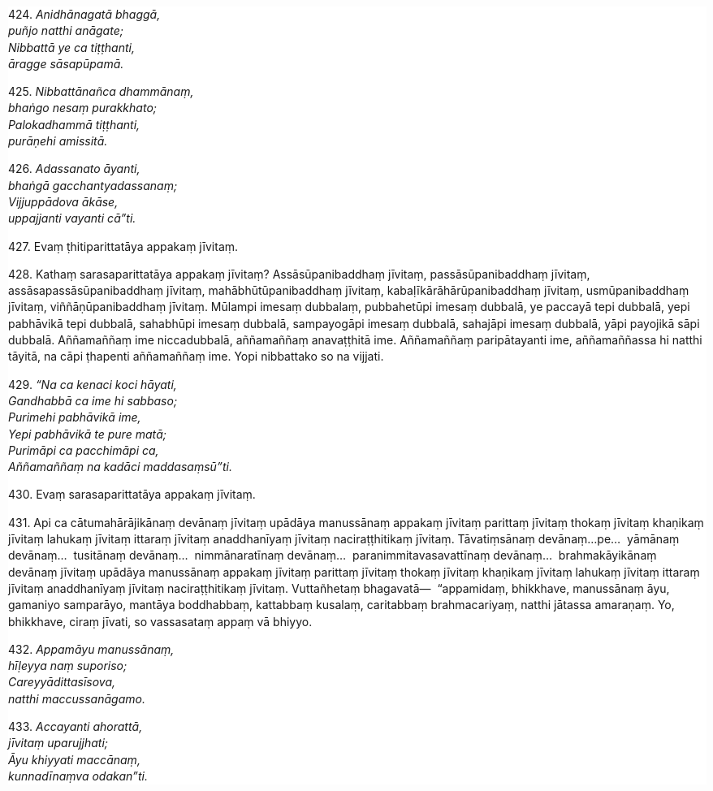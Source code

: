 
424\. _Anidhānagatā bhaggā,_  
_puñjo natthi anāgate;_  
_Nibbattā ye ca tiṭṭhanti,_  
_āragge sāsapūpamā._  


425\. _Nibbattānañca dhammānaṃ,_  
_bhaṅgo nesaṃ purakkhato;_  
_Palokadhammā tiṭṭhanti,_  
_purāṇehi amissitā._  


426\. _Adassanato āyanti,_  
_bhaṅgā gacchantyadassanaṃ;_  
_Vijjuppādova ākāse,_  
_uppajjanti vayanti cā”ti._  


427\. Evaṃ ṭhitiparittatāya appakaṃ jīvitaṃ.

428\. Kathaṃ sarasaparittatāya appakaṃ jīvitaṃ? Assāsūpanibaddhaṃ jīvitaṃ, passāsūpanibaddhaṃ jīvitaṃ, assāsapassāsūpanibaddhaṃ jīvitaṃ, mahābhūtūpanibaddhaṃ jīvitaṃ, kabaḷīkārāhārūpanibaddhaṃ jīvitaṃ, usmūpanibaddhaṃ jīvitaṃ, viññāṇūpanibaddhaṃ jīvitaṃ. Mūlampi imesaṃ dubbalaṃ, pubbahetūpi imesaṃ dubbalā, ye paccayā tepi dubbalā, yepi pabhāvikā tepi dubbalā, sahabhūpi imesaṃ dubbalā, sampayogāpi imesaṃ dubbalā, sahajāpi imesaṃ dubbalā, yāpi payojikā sāpi dubbalā. Aññamaññaṃ ime niccadubbalā, aññamaññaṃ anavaṭṭhitā ime. Aññamaññaṃ paripātayanti ime, aññamaññassa hi natthi tāyitā, na cāpi ṭhapenti aññamaññaṃ ime. Yopi nibbattako so na vijjati.

429\. _“Na ca kenaci koci hāyati,_  
_Gandhabbā ca ime hi sabbaso;_  
_Purimehi pabhāvikā ime,_  
_Yepi pabhāvikā te pure matā;_  
_Purimāpi ca pacchimāpi ca,_  
_Aññamaññaṃ na kadāci maddasaṃsū”ti._  


430\. Evaṃ sarasaparittatāya appakaṃ jīvitaṃ.

431\. Api ca cātumahārājikānaṃ devānaṃ jīvitaṃ upādāya manussānaṃ appakaṃ jīvitaṃ parittaṃ jīvitaṃ thokaṃ jīvitaṃ khaṇikaṃ jīvitaṃ lahukaṃ jīvitaṃ ittaraṃ jīvitaṃ anaddhanīyaṃ jīvitaṃ naciraṭṭhitikaṃ jīvitaṃ. Tāvatiṃsānaṃ devānaṃ…pe…  yāmānaṃ devānaṃ…  tusitānaṃ devānaṃ…  nimmānaratīnaṃ devānaṃ…  paranimmitavasavattīnaṃ devānaṃ…  brahmakāyikānaṃ devānaṃ jīvitaṃ upādāya manussānaṃ appakaṃ jīvitaṃ parittaṃ jīvitaṃ thokaṃ jīvitaṃ khaṇikaṃ jīvitaṃ lahukaṃ jīvitaṃ ittaraṃ jīvitaṃ anaddhanīyaṃ jīvitaṃ naciraṭṭhitikaṃ jīvitaṃ. Vuttañhetaṃ bhagavatā—  “appamidaṃ, bhikkhave, manussānaṃ āyu, gamaniyo samparāyo, mantāya boddhabbaṃ, kattabbaṃ kusalaṃ, caritabbaṃ brahmacariyaṃ, natthi jātassa amaraṇaṃ. Yo, bhikkhave, ciraṃ jīvati, so vassasataṃ appaṃ vā bhiyyo.

432\. _Appamāyu manussānaṃ,_  
_hīḷeyya naṃ suporiso;_  
_Careyyādittasīsova,_  
_natthi maccussanāgamo._  


433\. _Accayanti ahorattā,_  
_jīvitaṃ uparujjhati;_  
_Āyu khiyyati maccānaṃ,_  
_kunnadīnaṃva odakan”ti._  
